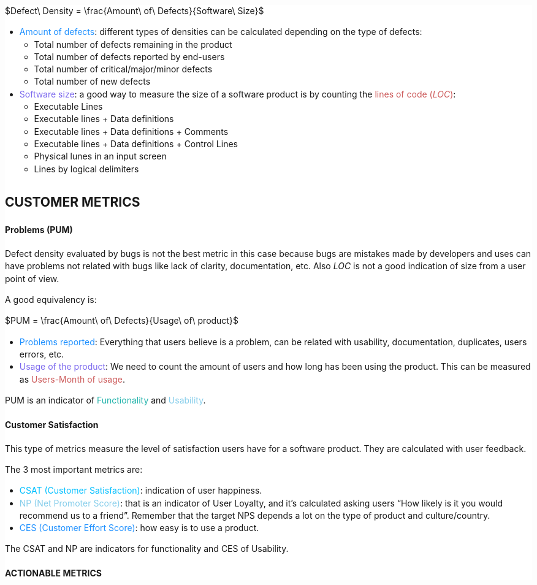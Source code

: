 $Defect\ Density = \frac{Amount\ of\ Defects}{Software\ Size}$

* <span style="color:DodgerBlue;">Amount of defects</span>: different types of densities can be calculated depending on the type of defects: 
	* Total number of defects remaining in the product
	* Total number of defects reported by end-users
	* Total number of critical/major/minor defects
	* Total number of new defects
* <span style="color:MediumSlateBlue;">Software size</span>: a good way to measure the size of a software product is by counting the <span style="color:IndianRed;">lines of code (<i>LOC</i>)</span>: 
	* Executable Lines
	* Executable lines + Data definitions
	* Executable lines + Data definitions + Comments
	* Executable lines + Data definitions + Control Lines
	* Physical lunes in an input screen
	* Lines by logical delimiters


## CUSTOMER METRICS

#### Problems (PUM)

Defect density evaluated by bugs is not the best metric in this case because bugs are mistakes made by developers and uses can have problems not related with bugs like lack of clarity, documentation, etc. Also $LOC$ is not a good indication of size from a user point of view. 

A good equivalency is: 

$PUM = \frac{Amount\ of\ Defects}{Usage\ of\ product}$

* <span style="color:DodgerBlue;">Problems reported</span>: Everything that users believe is a problem, can be related with usability, documentation, duplicates, users errors, etc. 
* <span style="color:MediumSlateBlue;">Usage of the product</span>: We need to count the amount of users and how long has been using the product. This can be measured as <span style="color:IndianRed;">Users-Month of usage</span>. 

PUM is an indicator of <span style="color:LightSeaGreen;">Functionality</span> and <span style="color:SkyBlue;">Usability</span>. 


#### Customer Satisfaction

This type of metrics measure the level of satisfaction users have for a software product. 
They are calculated with user feedback. 

The 3 most important metrics are:
* <span style="color:DeepSkyBlue;">CSAT (Customer Satisfaction)</span>:  indication of user happiness.
* <span style="color:SkyBlue;">NP (Net Promoter Score)</span>: that is an indicator of User Loyalty, and it’s calculated asking users “How likely is it you would recommend us to a friend”. Remember that the target NPS depends a lot on the type of product and culture/country.
* <span style="color:DodgerBlue;">CES (Customer Effort Score)</span>: how easy is to use a product.

The CSAT and NP are indicators for functionality and CES of Usability. 

#### ACTIONABLE METRICS

